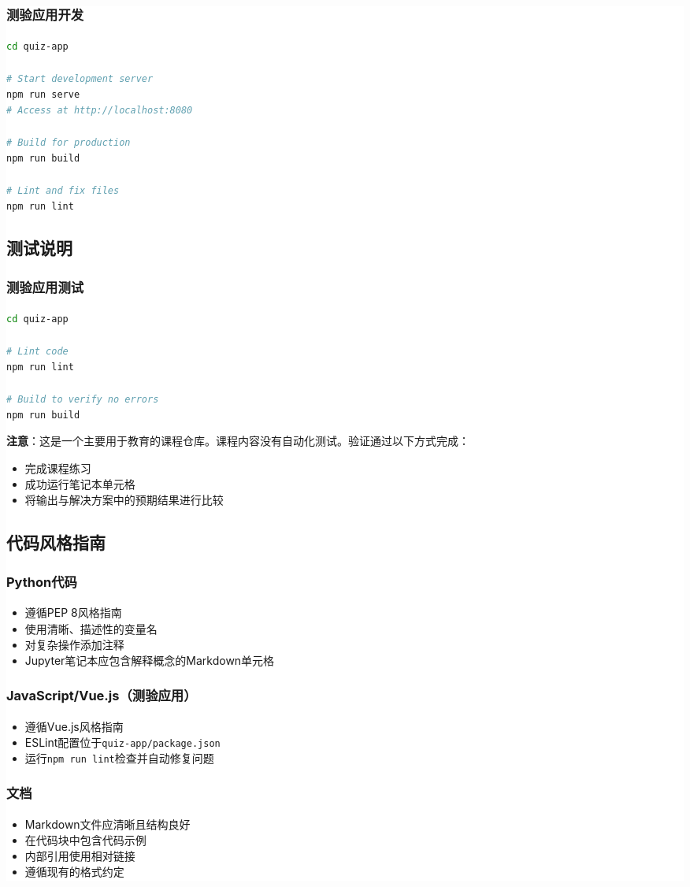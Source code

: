 ### 测验应用开发

```bash
cd quiz-app

# Start development server
npm run serve
# Access at http://localhost:8080

# Build for production
npm run build

# Lint and fix files
npm run lint
```

## 测试说明

### 测验应用测试

```bash
cd quiz-app

# Lint code
npm run lint

# Build to verify no errors
npm run build
```

**注意**：这是一个主要用于教育的课程仓库。课程内容没有自动化测试。验证通过以下方式完成：
- 完成课程练习
- 成功运行笔记本单元格
- 将输出与解决方案中的预期结果进行比较

## 代码风格指南

### Python代码
- 遵循PEP 8风格指南
- 使用清晰、描述性的变量名
- 对复杂操作添加注释
- Jupyter笔记本应包含解释概念的Markdown单元格

### JavaScript/Vue.js（测验应用）
- 遵循Vue.js风格指南
- ESLint配置位于`quiz-app/package.json`
- 运行`npm run lint`检查并自动修复问题

### 文档
- Markdown文件应清晰且结构良好
- 在代码块中包含代码示例
- 内部引用使用相对链接
- 遵循现有的格式约定
